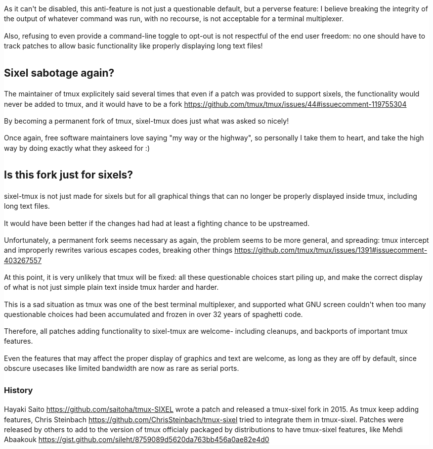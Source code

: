 As it can't be disabled, this anti-feature is not just a questionable default,
but a perverse feature: I believe breaking the integrity of the output of
whatever command was run, with no recourse, is not acceptable for a terminal multiplexer.

Also, refusing to even provide a command-line toggle to opt-out is not
respectful of the end user freedom: no one should have to track patches to
allow basic functionality like properly displaying long text files!

## Sixel sabotage again?

The maintainer of tmux explicitely said several times that even if a patch was provided
to support sixels, the functionality would never be added to tmux, and it would
have to be a fork
<https://github.com/tmux/tmux/issues/44#issuecomment-119755304>

By becoming a permanent fork of tmux, sixel-tmux does just what was asked so nicely!

Once again, free software maintainers love saying "my way or the highway", so
personally I take them to heart, and take the high way by doing exactly what
they askeed for :)

## Is this fork just for sixels?

sixel-tmux is not just made for sixels but for all graphical things that can no
longer be properly displayed inside tmux, including long text files.

It would have been better if the changes had had at least a fighting chance to
be upstreamed.

Unfortunately, a permanent fork seems necessary as again, the problem seems to
be more general, and spreading: tmux intercept and improperly rewrites various
escapes codes, breaking other things
<https://github.com/tmux/tmux/issues/1391#issuecomment-403267557>

At this point, it is very unlikely that tmux will be fixed: all these
questionable choices start piling up, and make the correct display of what is
not just simple plain text inside tmux harder and harder.

This is a sad situation as tmux was one of the best terminal multiplexer, and
supported what GNU screen couldn't when too many questionable choices had been
accumulated and frozen in over 32 years of spaghetti code.

Therefore, all patches adding functionality to sixel-tmux are welcome-
including cleanups, and backports of important tmux features.

Even the features that may affect the proper display of graphics and text are
welcome, as long as they are off by default, since obscure usecases like limited
bandwidth are now as rare as serial ports.

### History

Hayaki Saito <https://github.com/saitoha/tmux-SIXEL> wrote a patch and released
a tmux-sixel fork in 2015.  As tmux keep adding features, Chris Steinbach
<https://github.com/ChrisSteinbach/tmux-sixel> tried to integrate them in
tmux-sixel.  Patches were released by others to add to the version of tmux
officialy packaged by distributions to have tmux-sixel features, like Mehdi
Abaakouk <https://gist.github.com/sileht/8759089d5620da763bb456a0ae82e4d0>
